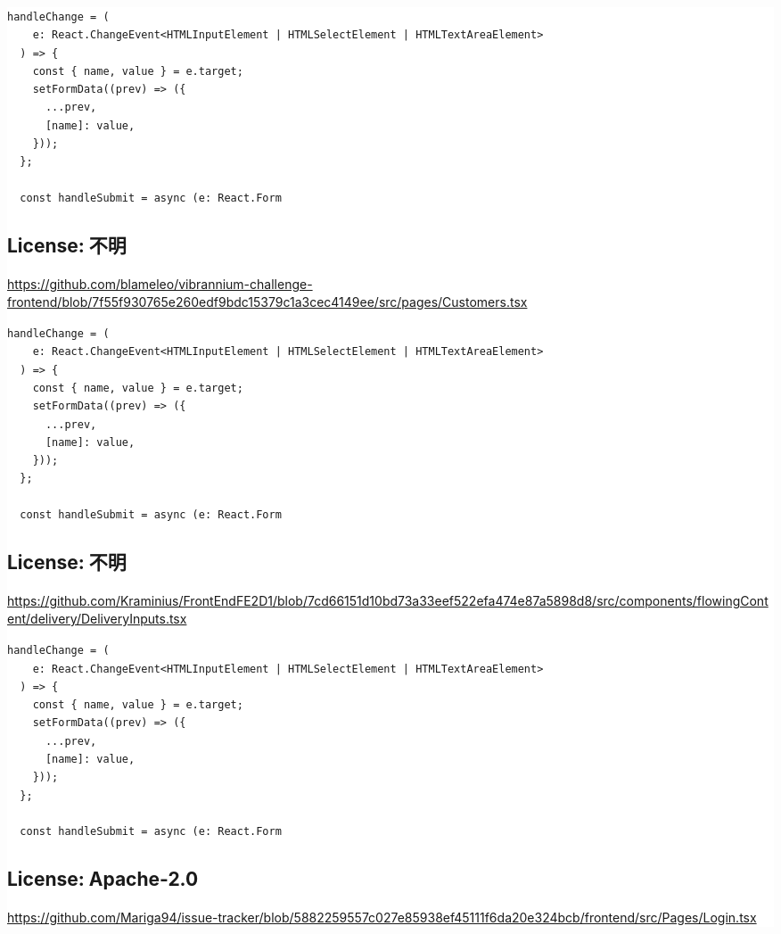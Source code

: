 ```
handleChange = (
    e: React.ChangeEvent<HTMLInputElement | HTMLSelectElement | HTMLTextAreaElement>
  ) => {
    const { name, value } = e.target;
    setFormData((prev) => ({
      ...prev,
      [name]: value,
    }));
  };

  const handleSubmit = async (e: React.Form
```


## License: 不明
https://github.com/blameleo/vibrannium-challenge-frontend/blob/7f55f930765e260edf9bdc15379c1a3cec4149ee/src/pages/Customers.tsx

```
handleChange = (
    e: React.ChangeEvent<HTMLInputElement | HTMLSelectElement | HTMLTextAreaElement>
  ) => {
    const { name, value } = e.target;
    setFormData((prev) => ({
      ...prev,
      [name]: value,
    }));
  };

  const handleSubmit = async (e: React.Form
```


## License: 不明
https://github.com/Kraminius/FrontEndFE2D1/blob/7cd66151d10bd73a33eef522efa474e87a5898d8/src/components/flowingContent/delivery/DeliveryInputs.tsx

```
handleChange = (
    e: React.ChangeEvent<HTMLInputElement | HTMLSelectElement | HTMLTextAreaElement>
  ) => {
    const { name, value } = e.target;
    setFormData((prev) => ({
      ...prev,
      [name]: value,
    }));
  };

  const handleSubmit = async (e: React.Form
```


## License: Apache-2.0
https://github.com/Mariga94/issue-tracker/blob/5882259557c027e85938ef45111f6da20e324bcb/frontend/src/Pages/Login.tsx
